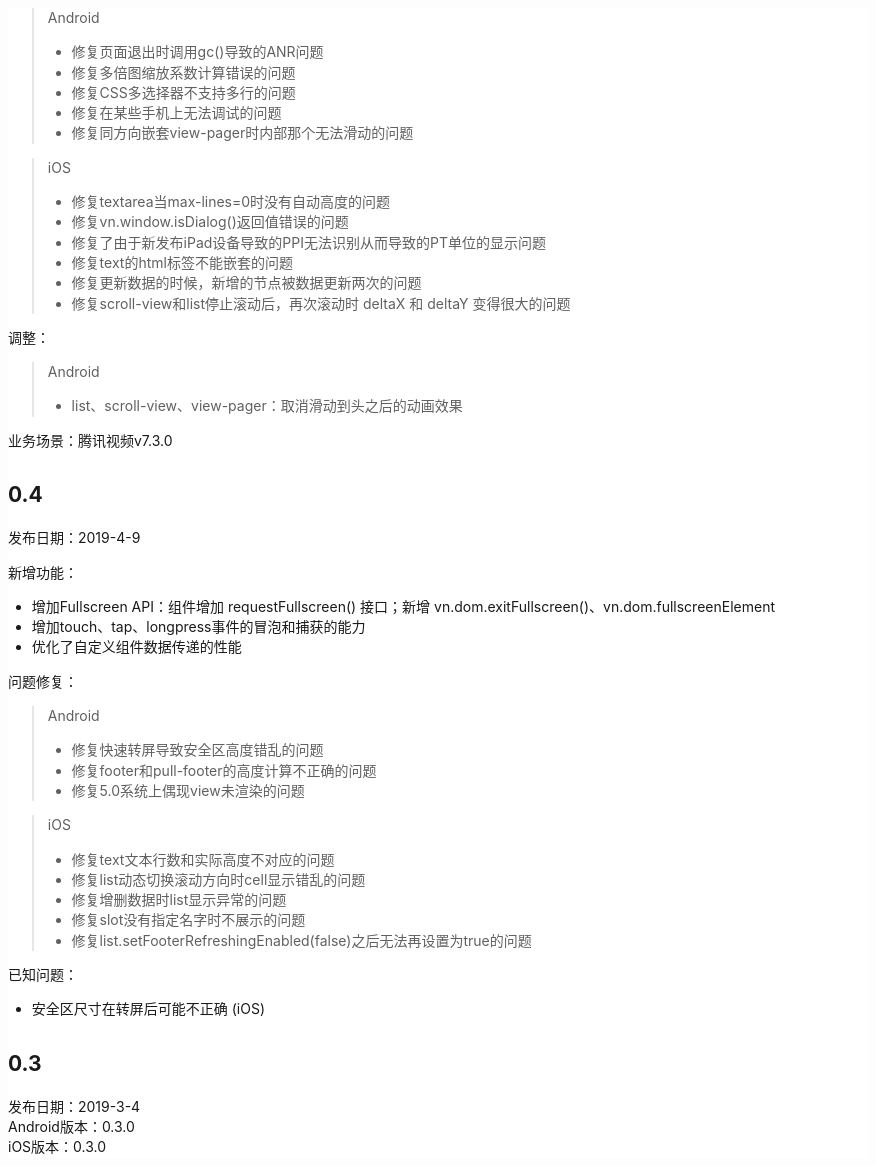 > Android
> 
>+ 修复页面退出时调用gc()导致的ANR问题
>+ 修复多倍图缩放系数计算错误的问题
>+ 修复CSS多选择器不支持多行的问题
>+ 修复在某些手机上无法调试的问题
>+ 修复同方向嵌套view-pager时内部那个无法滑动的问题

> iOS
> 
>+ 修复textarea当max-lines=0时没有自动高度的问题
>+ 修复vn.window.isDialog()返回值错误的问题
>+ 修复了由于新发布iPad设备导致的PPI无法识别从而导致的PT单位的显示问题
>+ 修复text的html标签不能嵌套的问题
>+ 修复更新数据的时候，新增的节点被数据更新两次的问题
>+ 修复scroll-view和list停止滚动后，再次滚动时 deltaX 和 deltaY 变得很大的问题


调整：
> Android
> 
>+ list、scroll-view、view-pager：取消滑动到头之后的动画效果

业务场景：腾讯视频v7.3.0


## 0.4
发布日期：2019-4-9 <br/>

新增功能：

+ 增加Fullscreen API：组件增加 requestFullscreen() 接口；新增 vn.dom.exitFullscreen()、vn.dom.fullscreenElement
+ 增加touch、tap、longpress事件的冒泡和捕获的能力
+ 优化了自定义组件数据传递的性能

问题修复：
> Android
> 
>+ 修复快速转屏导致安全区高度错乱的问题
>+ 修复footer和pull-footer的高度计算不正确的问题
>+ 修复5.0系统上偶现view未渲染的问题

> iOS
> 
>+ 修复text文本行数和实际高度不对应的问题
>+ 修复list动态切换滚动方向时cell显示错乱的问题
>+ 修复增删数据时list显示异常的问题
>+ 修复slot没有指定名字时不展示的问题
>+ 修复list.setFooterRefreshingEnabled(false)之后无法再设置为true的问题

已知问题：

+ 安全区尺寸在转屏后可能不正确 (iOS)


## 0.3
发布日期：2019-3-4 <br/>
Android版本：0.3.0 <br/>
iOS版本：0.3.0
